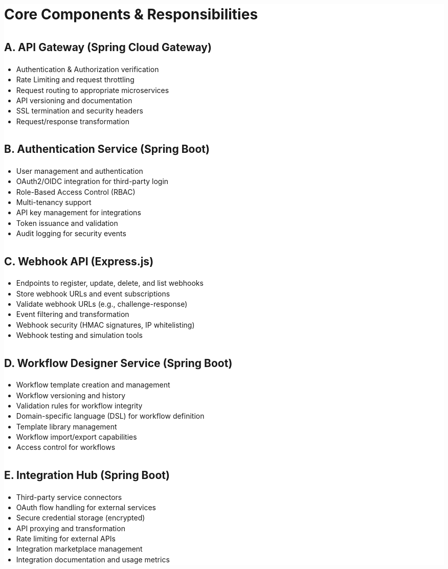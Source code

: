 # Core Components & Responsibilities

## A. API Gateway (Spring Cloud Gateway)

- Authentication & Authorization verification
- Rate Limiting and request throttling
- Request routing to appropriate microservices
- API versioning and documentation
- SSL termination and security headers
- Request/response transformation

## B. Authentication Service (Spring Boot)

- User management and authentication
- OAuth2/OIDC integration for third-party login
- Role-Based Access Control (RBAC)
- Multi-tenancy support
- API key management for integrations
- Token issuance and validation
- Audit logging for security events

## C. Webhook API (Express.js)

- Endpoints to register, update, delete, and list webhooks
- Store webhook URLs and event subscriptions
- Validate webhook URLs (e.g., challenge-response)
- Event filtering and transformation
- Webhook security (HMAC signatures, IP whitelisting)
- Webhook testing and simulation tools

## D. Workflow Designer Service (Spring Boot)

- Workflow template creation and management
- Workflow versioning and history
- Validation rules for workflow integrity
- Domain-specific language (DSL) for workflow definition
- Template library management
- Workflow import/export capabilities
- Access control for workflows

## E. Integration Hub (Spring Boot)

- Third-party service connectors
- OAuth flow handling for external services
- Secure credential storage (encrypted)
- API proxying and transformation
- Rate limiting for external APIs
- Integration marketplace management
- Integration documentation and usage metrics
